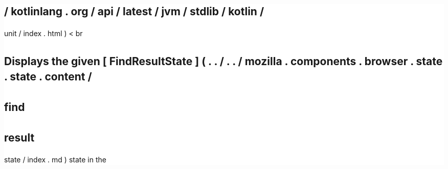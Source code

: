 /
kotlinlang
.
org
/
api
/
latest
/
jvm
/
stdlib
/
kotlin
/
-
unit
/
index
.
html
)
<
br
>
Displays
the
given
[
FindResultState
]
(
.
.
/
.
.
/
mozilla
.
components
.
browser
.
state
.
state
.
content
/
-
find
-
result
-
state
/
index
.
md
)
state
in
the